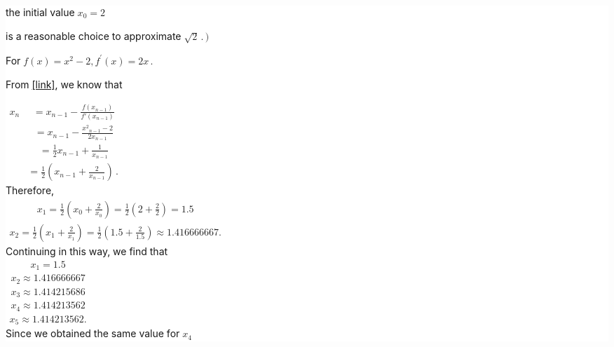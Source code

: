  the initial value <math xmlns="http://www.w3.org/1998/Math/MathML"><mrow><msub><mi>x</mi><mn>0</mn></msub><mo>=</mo><mn>2</mn></mrow></math>

 is a reasonable choice to approximate <math xmlns="http://www.w3.org/1998/Math/MathML"><mrow><msqrt><mn>2</mn></msqrt><mo>.</mo><mo stretchy="false">)</mo></mrow></math>

</div>
<div data-type="solution" class="solution" markdown="1">
For <math xmlns="http://www.w3.org/1998/Math/MathML"><mrow><mi>f</mi><mrow><mo>(</mo><mi>x</mi><mo>)</mo></mrow><mo>=</mo><msup><mi>x</mi><mn>2</mn></msup><mo>−</mo><mn>2</mn><mo>,</mo><msup><mi>f</mi><mo>′</mo></msup><mrow><mo>(</mo><mi>x</mi><mo>)</mo></mrow><mo>=</mo><mn>2</mn><mi>x</mi><mo>.</mo></mrow></math>

 From [[link]](#fs-id1165043389758), we know that

<div data-type="equation" class="equation unnumbered" data-label="">
<math xmlns="http://www.w3.org/1998/Math/MathML"><mtable><mtr><mtd columnalign="right"><msub><mi>x</mi><mi>n</mi></msub></mtd><mtd columnalign="left"><mo>=</mo><msub><mi>x</mi><mrow><mi>n</mi><mo>−</mo><mn>1</mn></mrow></msub><mo>−</mo><mfrac><mrow><mi>f</mi><mrow><mo>(</mo><mrow><msub><mi>x</mi><mrow><mi>n</mi><mo>−</mo><mn>1</mn></mrow></msub></mrow><mo>)</mo></mrow></mrow><mrow><mi>f</mi><mo>′</mo><mrow><mo>(</mo><mrow><msub><mi>x</mi><mrow><mi>n</mi><mo>−</mo><mn>1</mn></mrow></msub></mrow><mo>)</mo></mrow></mrow></mfrac></mtd></mtr><mtr><mtd /><mtd columnalign="left"><mo>=</mo><msub><mi>x</mi><mrow><mi>n</mi><mo>−</mo><mn>1</mn></mrow></msub><mo>−</mo><mfrac><mrow><msup><mi>x</mi><mn>2</mn></msup><msub><mrow /><mrow><mi>n</mi><mo>−</mo><mn>1</mn></mrow></msub><mo>−</mo><mn>2</mn></mrow><mrow><mn>2</mn><msub><mi>x</mi><mrow><mi>n</mi><mo>−</mo><mn>1</mn></mrow></msub></mrow></mfrac></mtd></mtr><mtr><mtd /><mtd columnalign="left"><mo>=</mo><mfrac><mn>1</mn><mn>2</mn></mfrac><msub><mi>x</mi><mrow><mi>n</mi><mo>−</mo><mn>1</mn></mrow></msub><mo>+</mo><mfrac><mn>1</mn><mrow><msub><mi>x</mi><mrow><mi>n</mi><mo>−</mo><mn>1</mn></mrow></msub></mrow></mfrac></mtd></mtr><mtr><mtd /><mtd columnalign="left"><mo>=</mo><mfrac><mn>1</mn><mn>2</mn></mfrac><mrow><mo>(</mo><mrow><msub><mi>x</mi><mrow><mi>n</mi><mo>−</mo><mn>1</mn></mrow></msub><mo>+</mo><mfrac><mn>2</mn><mrow><msub><mi>x</mi><mrow><mi>n</mi><mo>−</mo><mn>1</mn></mrow></msub></mrow></mfrac></mrow><mo>)</mo></mrow><mo>.</mo></mtd></mtr></mtable></math>
</div>
Therefore,

<div data-type="equation" class="equation unnumbered" data-label="">
<math xmlns="http://www.w3.org/1998/Math/MathML"><mtable><mtr /><mtr /><mtr><mtd columnalign="left"><msub><mi>x</mi><mn>1</mn></msub><mo>=</mo><mfrac><mn>1</mn><mn>2</mn></mfrac><mrow><mo>(</mo><mrow><msub><mi>x</mi><mn>0</mn></msub><mo>+</mo><mfrac><mn>2</mn><mrow><msub><mi>x</mi><mn>0</mn></msub></mrow></mfrac></mrow><mo>)</mo></mrow><mo>=</mo><mfrac><mn>1</mn><mn>2</mn></mfrac><mrow><mo>(</mo><mrow><mn>2</mn><mo>+</mo><mfrac><mn>2</mn><mn>2</mn></mfrac></mrow><mo>)</mo></mrow><mo>=</mo><mn>1.5</mn></mtd></mtr><mtr><mtd columnalign="left"><msub><mi>x</mi><mn>2</mn></msub><mo>=</mo><mfrac><mn>1</mn><mn>2</mn></mfrac><mrow><mo>(</mo><mrow><msub><mi>x</mi><mn>1</mn></msub><mo>+</mo><mfrac><mn>2</mn><mrow><msub><mi>x</mi><mn>1</mn></msub></mrow></mfrac></mrow><mo>)</mo></mrow><mo>=</mo><mfrac><mn>1</mn><mn>2</mn></mfrac><mrow><mo>(</mo><mrow><mn>1.5</mn><mo>+</mo><mfrac><mn>2</mn><mrow><mn>1.5</mn></mrow></mfrac></mrow><mo>)</mo></mrow><mo>≈</mo><mn>1.416666667.</mn></mtd></mtr></mtable></math>
</div>
Continuing in this way, we find that

<div data-type="equation" class="equation unnumbered" data-label="">
<math xmlns="http://www.w3.org/1998/Math/MathML"><mtable><mtr><mtd columnalign="left"><msub><mi>x</mi><mn>1</mn></msub><mo>=</mo><mn>1.5</mn></mtd></mtr><mtr><mtd columnalign="left"><msub><mi>x</mi><mn>2</mn></msub><mo>≈</mo><mn>1.416666667</mn></mtd></mtr><mtr><mtd columnalign="left"><msub><mi>x</mi><mn>3</mn></msub><mo>≈</mo><mn>1.414215686</mn></mtd></mtr><mtr><mtd columnalign="left"><msub><mi>x</mi><mn>4</mn></msub><mo>≈</mo><mn>1.414213562</mn></mtd></mtr><mtr><mtd columnalign="left"><msub><mi>x</mi><mn>5</mn></msub><mo>≈</mo><mn>1.414213562.</mn></mtd></mtr></mtable></math>
</div>
Since we obtained the same value for <math xmlns="http://www.w3.org/1998/Math/MathML"><mrow><msub><mi>x</mi><mn>4</mn></msub></mrow></math>
